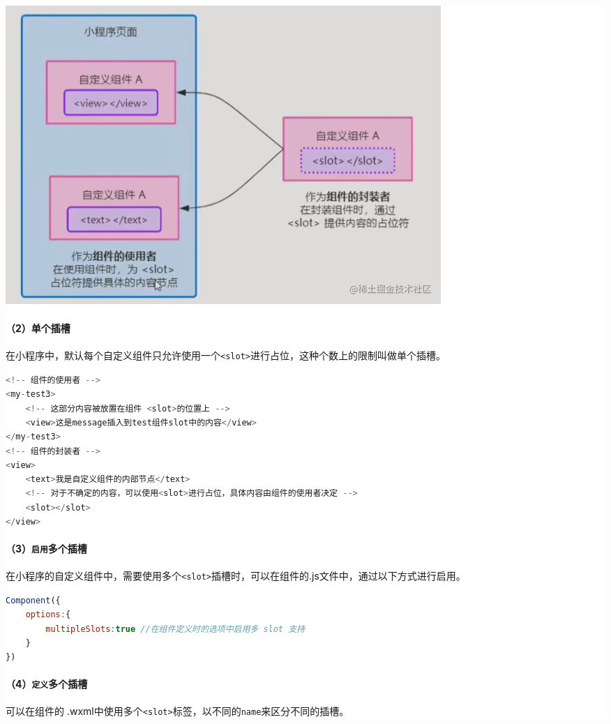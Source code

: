 ![](images\53.png)

#### （2）单个插槽
在小程序中，默认每个自定义组件只允许使用一个`<slot>`进行占位，这种个数上的限制叫做单个插槽。

```js
<!-- 组件的使用者 -->
<my-test3>
    <!-- 这部分内容被放置在组件 <slot>的位置上 -->
    <view>这是message插入到test组件slot中的内容</view>
</my-test3>
<!-- 组件的封装者 -->
<view>
    <text>我是自定义组件的内部节点</text>
    <!-- 对于不确定的内容，可以使用<slot>进行占位，具体内容由组件的使用者决定 -->
    <slot></slot>
</view>
```
#### （3）`启用`多个插槽
在小程序的自定义组件中，需要使用多个`<slot>`插槽时，可以在组件的.js文件中，通过以下方式进行启用。

```js
Component({
    options:{
        multipleSlots:true //在组件定义时的选项中启用多 slot 支持
    }
})
```
#### （4）`定义`多个插槽
可以在组件的 .wxml中使用多个`<slot>`标签，以不同的`name`来区分不同的插槽。
